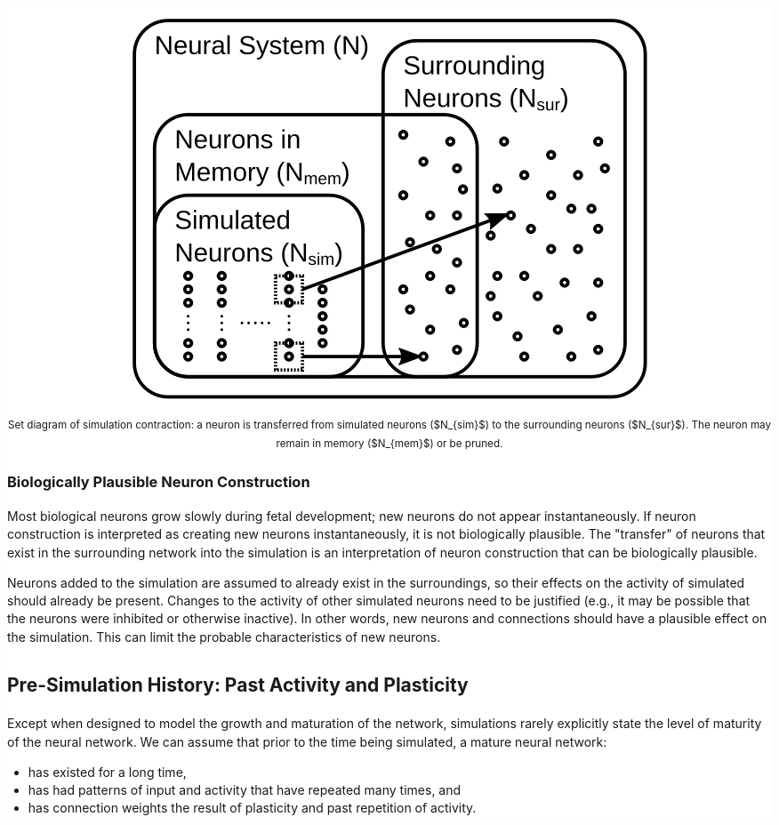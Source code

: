 <p align="center">
<img alt="Set diagram of simulation contraction: a neuron is transferred from simulated neurons ($N_{sim}$) to the surrounding neurons ($N_{sur}$). The neuron may remain in memory ($N_{mem}$) or be pruned." src="/assets/neural_system_sets_contraction.svg"> <br />
<small>Set diagram of simulation contraction: a neuron is transferred from simulated neurons ($N_{sim}$) to the surrounding neurons <nobr>($N_{sur}$).</nobr> The neuron may remain in memory ($N_{mem}$) or be pruned.</small>
</p>

### Biologically Plausible Neuron Construction

Most biological neurons grow slowly during fetal development; new neurons do not appear instantaneously.
If neuron construction is interpreted as creating new neurons instantaneously, it is not biologically plausible.
The "transfer" of neurons that exist in the surrounding network into the simulation is an interpretation of neuron construction that can be biologically plausible.

Neurons added to the simulation are assumed to already exist in the surroundings, so their effects on the activity of simulated should already be present.
Changes to the activity of other simulated neurons need to be justified (e.g., it may be possible that the neurons were inhibited or otherwise inactive).
In other words, new neurons and connections should have a plausible effect on the simulation.
This can limit the probable characteristics of new neurons.

## Pre-Simulation History: Past Activity and Plasticity

Except when designed to model the growth and maturation of the network, simulations rarely explicitly state the level of maturity of the neural network.
We can assume that prior to the time being simulated, a mature neural network:
- has existed for a long time,
- has had patterns of input and activity that have repeated many times, and
- has connection weights the result of plasticity and past repetition of activity.
